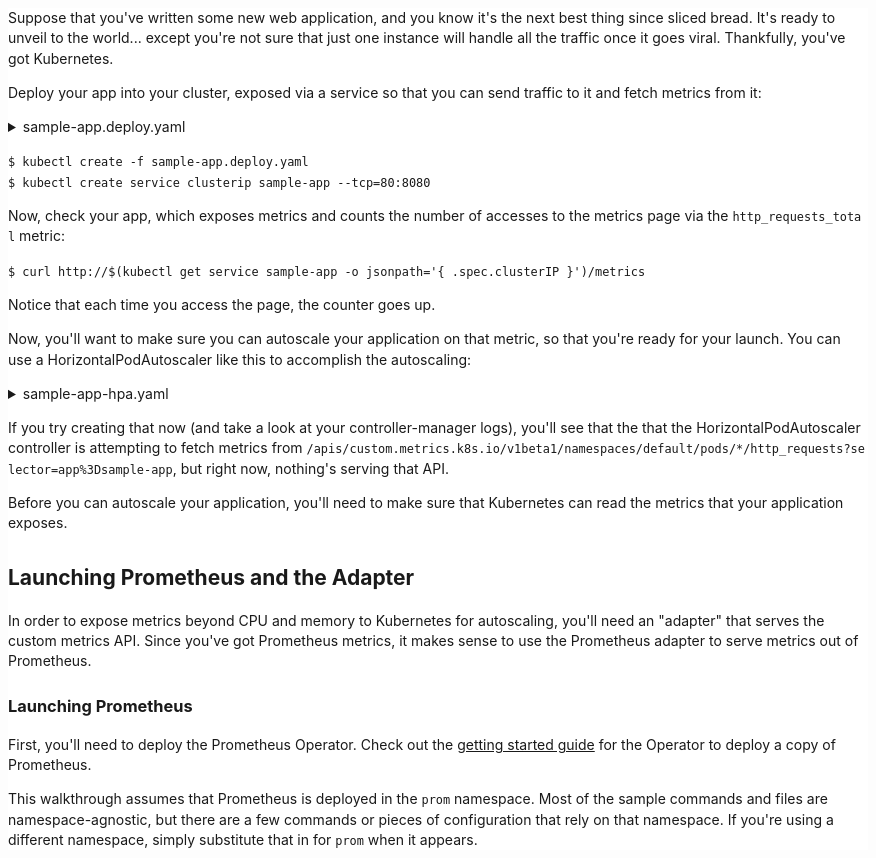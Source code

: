 Suppose that you've written some new web application, and you know it's
the next best thing since sliced bread.  It's ready to unveil to the
world... except you're not sure that just one instance will handle all the
traffic once it goes viral.  Thankfully, you've got Kubernetes.

Deploy your app into your cluster, exposed via a service so that you can
send traffic to it and fetch metrics from it:

<details><summary>sample-app.deploy.yaml</summary></details>

```shell
$ kubectl create -f sample-app.deploy.yaml
$ kubectl create service clusterip sample-app --tcp=80:8080
```

Now, check your app, which exposes metrics and counts the number of
accesses to the metrics page via the `http_requests_total` metric:

```shell
$ curl http://$(kubectl get service sample-app -o jsonpath='{ .spec.clusterIP }')/metrics
```

Notice that each time you access the page, the counter goes up.

Now, you'll want to make sure you can autoscale your application on that
metric, so that you're ready for your launch.  You can use
a HorizontalPodAutoscaler like this to accomplish the autoscaling:

<details><summary>sample-app-hpa.yaml</summary></details>

If you try creating that now (and take a look at your controller-manager
logs), you'll see that the that the HorizontalPodAutoscaler controller is
attempting to fetch metrics from
`/apis/custom.metrics.k8s.io/v1beta1/namespaces/default/pods/*/http_requests?selector=app%3Dsample-app`,
but right now, nothing's serving that API.

Before you can autoscale your application, you'll need to make sure that
Kubernetes can read the metrics that your application exposes.

Launching Prometheus and the Adapter
------------------------------------

In order to expose metrics beyond CPU and memory to Kubernetes for
autoscaling, you'll need an "adapter" that serves the custom metrics API.
Since you've got Prometheus metrics, it makes sense to use the
Prometheus adapter to serve metrics out of Prometheus.

### Launching Prometheus

First, you'll need to deploy the Prometheus Operator.  Check out the
[getting started
guide](https://coreos.com/operators/prometheus/docs/latest/user-guides/getting-started.html)
for the Operator to deploy a copy of Prometheus.

This walkthrough assumes that Prometheus is deployed in the `prom`
namespace. Most of the sample commands and files are namespace-agnostic,
but there are a few commands or pieces of configuration that rely on that
namespace.  If you're using a different namespace, simply substitute that
in for `prom` when it appears.
